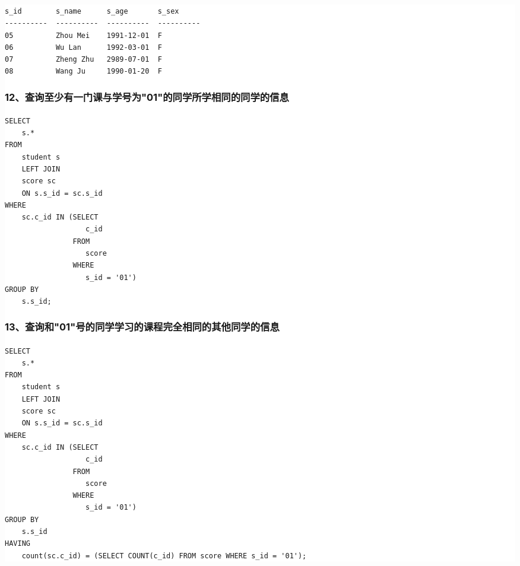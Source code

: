 ```sqlite
s_id        s_name      s_age       s_sex
----------  ----------  ----------  ----------
05          Zhou Mei    1991-12-01  F
06          Wu Lan      1992-03-01  F
07          Zheng Zhu   2989-07-01  F
08          Wang Ju     1990-01-20  F
```

### 12、查询至少有一门课与学号为"01"的同学所学相同的同学的信息

```sqlite
SELECT
    s.*
FROM
    student s
    LEFT JOIN
    score sc
    ON s.s_id = sc.s_id
WHERE
    sc.c_id IN (SELECT 
                   c_id
                FROM
                   score
                WHERE
                   s_id = '01')
GROUP BY
    s.s_id;
```

### 13、查询和"01"号的同学学习的课程完全相同的其他同学的信息

```sqlite
SELECT
    s.*
FROM
    student s
    LEFT JOIN
    score sc
    ON s.s_id = sc.s_id
WHERE
    sc.c_id IN (SELECT 
                   c_id
                FROM
                   score
                WHERE
                   s_id = '01')
GROUP BY
    s.s_id
HAVING 
    count(sc.c_id) = (SELECT COUNT(c_id) FROM score WHERE s_id = '01');
```

